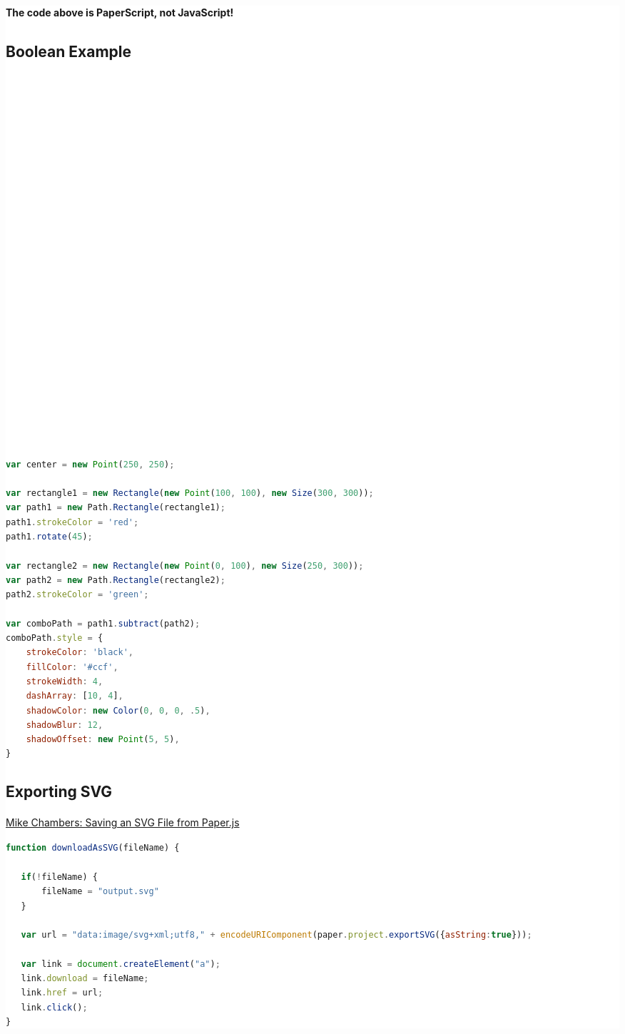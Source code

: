 **The code above is PaperScript, not JavaScript!**

## Boolean Example
<div class="sketch" style="width: 100%; height: 520px;">
<iframe class="figure" height="520" src="./boolean_example/index.html"></iframe>
</div>

```javascript
var center = new Point(250, 250);

var rectangle1 = new Rectangle(new Point(100, 100), new Size(300, 300));
var path1 = new Path.Rectangle(rectangle1);
path1.strokeColor = 'red';
path1.rotate(45);

var rectangle2 = new Rectangle(new Point(0, 100), new Size(250, 300));
var path2 = new Path.Rectangle(rectangle2);
path2.strokeColor = 'green';

var comboPath = path1.subtract(path2);
comboPath.style = {
    strokeColor: 'black',
    fillColor: '#ccf',
    strokeWidth: 4,
    dashArray: [10, 4],
    shadowColor: new Color(0, 0, 0, .5),
    shadowBlur: 12,
    shadowOffset: new Point(5, 5),
}
```

## Exporting SVG
[Mike Chambers: Saving an SVG File from Paper.js](http://www.mikechambers.com/blog/2014/07/01/saving-svg-content-from-paper.js/)

```javascript
function downloadAsSVG(fileName) {

   if(!fileName) {
       fileName = "output.svg"
   }

   var url = "data:image/svg+xml;utf8," + encodeURIComponent(paper.project.exportSVG({asString:true}));

   var link = document.createElement("a");
   link.download = fileName;
   link.href = url;
   link.click();
}
```
